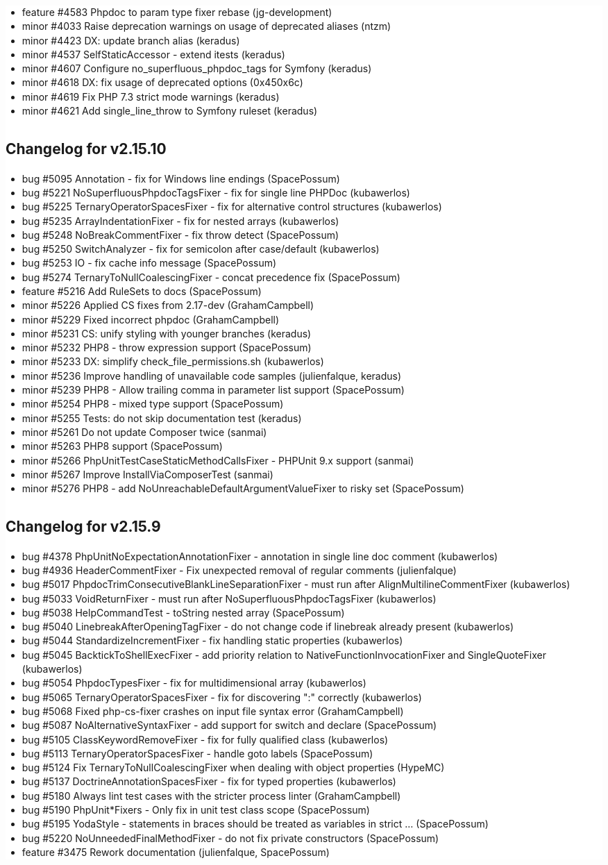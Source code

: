 -   feature #4583 Phpdoc to param type fixer rebase (jg-development)
-   minor #4033 Raise deprecation warnings on usage of deprecated aliases (ntzm)
-   minor #4423 DX: update branch alias (keradus)
-   minor #4537 SelfStaticAccessor - extend itests (keradus)
-   minor #4607 Configure no_superfluous_phpdoc_tags for Symfony (keradus)
-   minor #4618 DX: fix usage of deprecated options (0x450x6c)
-   minor #4619 Fix PHP 7.3 strict mode warnings (keradus)
-   minor #4621 Add single_line_throw to Symfony ruleset (keradus)

## Changelog for v2.15.10

-   bug #5095 Annotation - fix for Windows line endings (SpacePossum)
-   bug #5221 NoSuperfluousPhpdocTagsFixer - fix for single line PHPDoc (kubawerlos)
-   bug #5225 TernaryOperatorSpacesFixer - fix for alternative control structures (kubawerlos)
-   bug #5235 ArrayIndentationFixer - fix for nested arrays (kubawerlos)
-   bug #5248 NoBreakCommentFixer - fix throw detect (SpacePossum)
-   bug #5250 SwitchAnalyzer - fix for semicolon after case/default (kubawerlos)
-   bug #5253 IO - fix cache info message (SpacePossum)
-   bug #5274 TernaryToNullCoalescingFixer - concat precedence fix (SpacePossum)
-   feature #5216 Add RuleSets to docs (SpacePossum)
-   minor #5226 Applied CS fixes from 2.17-dev (GrahamCampbell)
-   minor #5229 Fixed incorrect phpdoc (GrahamCampbell)
-   minor #5231 CS: unify styling with younger branches (keradus)
-   minor #5232 PHP8 - throw expression support (SpacePossum)
-   minor #5233 DX: simplify check_file_permissions.sh (kubawerlos)
-   minor #5236 Improve handling of unavailable code samples (julienfalque, keradus)
-   minor #5239 PHP8 - Allow trailing comma in parameter list support (SpacePossum)
-   minor #5254 PHP8 - mixed type support (SpacePossum)
-   minor #5255 Tests: do not skip documentation test (keradus)
-   minor #5261 Do not update Composer twice (sanmai)
-   minor #5263 PHP8 support (SpacePossum)
-   minor #5266 PhpUnitTestCaseStaticMethodCallsFixer - PHPUnit 9.x support (sanmai)
-   minor #5267 Improve InstallViaComposerTest (sanmai)
-   minor #5276 PHP8 - add NoUnreachableDefaultArgumentValueFixer to risky set (SpacePossum)

## Changelog for v2.15.9

-   bug #4378 PhpUnitNoExpectationAnnotationFixer - annotation in single line doc comment (kubawerlos)
-   bug #4936 HeaderCommentFixer - Fix unexpected removal of regular comments (julienfalque)
-   bug #5017 PhpdocTrimConsecutiveBlankLineSeparationFixer - must run after AlignMultilineCommentFixer (kubawerlos)
-   bug #5033 VoidReturnFixer - must run after NoSuperfluousPhpdocTagsFixer (kubawerlos)
-   bug #5038 HelpCommandTest - toString nested array (SpacePossum)
-   bug #5040 LinebreakAfterOpeningTagFixer - do not change code if linebreak already present (kubawerlos)
-   bug #5044 StandardizeIncrementFixer - fix handling static properties (kubawerlos)
-   bug #5045 BacktickToShellExecFixer - add priority relation to NativeFunctionInvocationFixer and SingleQuoteFixer (kubawerlos)
-   bug #5054 PhpdocTypesFixer - fix for multidimensional array (kubawerlos)
-   bug #5065 TernaryOperatorSpacesFixer - fix for discovering ":" correctly (kubawerlos)
-   bug #5068 Fixed php-cs-fixer crashes on input file syntax error (GrahamCampbell)
-   bug #5087 NoAlternativeSyntaxFixer - add support for switch and declare (SpacePossum)
-   bug #5105 ClassKeywordRemoveFixer - fix for fully qualified class (kubawerlos)
-   bug #5113 TernaryOperatorSpacesFixer - handle goto labels (SpacePossum)
-   bug #5124 Fix TernaryToNullCoalescingFixer when dealing with object properties (HypeMC)
-   bug #5137 DoctrineAnnotationSpacesFixer - fix for typed properties (kubawerlos)
-   bug #5180 Always lint test cases with the stricter process linter (GrahamCampbell)
-   bug #5190 PhpUnit\*Fixers - Only fix in unit test class scope (SpacePossum)
-   bug #5195 YodaStyle - statements in braces should be treated as variables in strict … (SpacePossum)
-   bug #5220 NoUnneededFinalMethodFixer - do not fix private constructors (SpacePossum)
-   feature #3475 Rework documentation (julienfalque, SpacePossum)